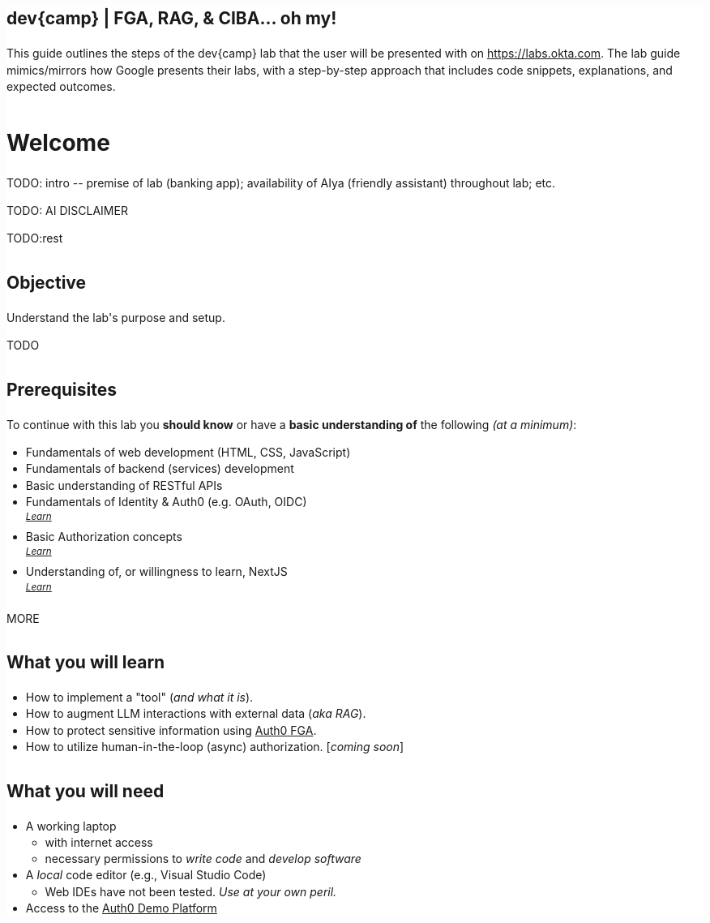 ## dev{camp} |  FGA, RAG, & CIBA... oh my!

This guide outlines the steps of the dev{camp} lab that the user will be presented with on https://labs.okta.com. The lab guide mimics/mirrors how Google presents their labs, with a step-by-step approach that includes code snippets, explanations, and expected outcomes.

# Welcome
TODO: intro -- premise of lab (banking app); availability of AIya (friendly assistant) throughout lab; etc.

TODO: AI DISCLAIMER

TODO:rest

## Objective
Understand the lab's purpose and setup.

TODO

## Prerequisites
To continue with this lab you **should know** or have a **basic understanding of** the following _(at a minimum)_:

- Fundamentals of web development (HTML, CSS, JavaScript)
- Fundamentals of backend (services) development
- Basic understanding of RESTful APIs
- Fundamentals of Identity & Auth0 (e.g. OAuth, OIDC)
    <br><sup>[_Learn_](https://auth0.com/docs/get-started/identity-fundamentals/introduction-to-auth0)</sup>
- Basic Authorization concepts
    <br><sup>[_Learn_](https://openfga.dev/docs/authorization-concepts)</sup>
- Understanding of, or willingness to learn, NextJS
    <br><sup>[_Learn_](https://nextjs.org/docs)</sup>

MORE

## What you will learn

- How to implement a "tool" (_and what it is_).
- How to augment LLM interactions with external data (_aka RAG_).
- How to protect sensitive information using [Auth0 FGA](https://auth0.com/fine-grained-authorization).
- How to utilize human-in-the-loop (async) authorization. [_coming soon_]

## What you will need

- A working laptop
  - with internet access
  - necessary permissions to _write code_ and _develop software_
- A _local_ code editor (e.g., Visual Studio Code)
  - Web IDEs have not been tested. _Use at your own peril._
- Access to the [Auth0 Demo Platform](https://demo.okta.com)
